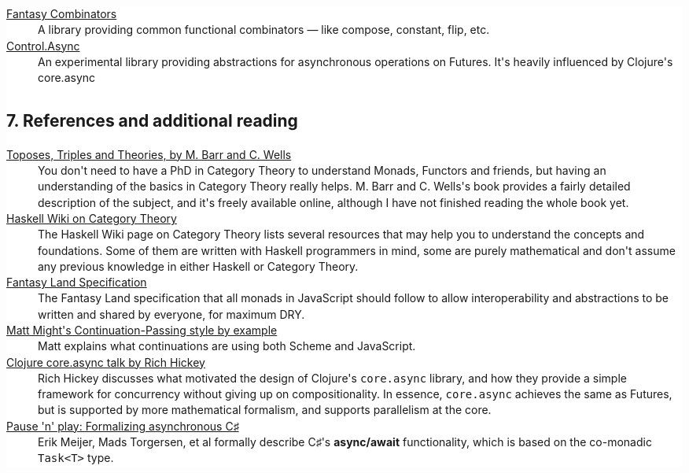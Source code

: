   <dt><a href="https://github.com/fantasyland/fantasy-combinators">Fantasy
  Combinators</a></dt>
  <dd>A library providing common functional combinators — like compose,
  constant, flip, etc.</dd>

  <dt><a href="https://github.com/folktale/control.async">Control.Async</a></dt>
  <dd>An experimental library providing abstractions for asynchronous
  operations on Futures. It's heavily influenced by Clojure's core.async</dd>
</dl>


## 7. References and additional reading

<dl>
  <dt><a href="http://www.amazon.com/Toposes-Theories-Grundlehren-mathematischen-Wissenschaften/dp/1489900233">Toposes,
  Triples and Theories, by M. Barr and C. Wells</a></dt>
  <dd>You don't need to have a PhD in Category Theory to understand Monads,
  Functors and friends, but having an understanding of the basics in Category
  Theory really helps. M. Barr and C. Wells's book provides a fairly detailed
  description of the subject, and it's freely available online, although I have
  not finished reading the whole book yet.</dd>
  
  <dt><a href="http://www.haskell.org/haskellwiki/Category_theory">Haskell
  Wiki on Category Theory</a></dt>
  <dd>The Haskell Wiki page on Category Theory lists several resources that may
  help you to understand the concepts and foundations. Some of them are written
  with Haskell programmers in mind, some are purely mathematical and don't
  assume any previous knowledge in either Haskell or Category Theory.</dd>

  <dt><a href="https://github.com/fantasyland/fantasy-land">Fantasy Land
  Specification</a></dt>
  <dd>The Fantasy Land specification that all monads in JavaScript should
  follow to allow interoperability and abstractions to be written and shared by
  everyone, for maximum DRY.</dd>

  <dt><a href="http://matt.might.net/articles/by-example-continuation-passing-style/">Matt
  Might's Continuation-Passing style by example</a></dt>
  <dd>Matt explains what continuations are using both Scheme and
  JavaScript.</dd>

  <dt><a href="http://www.infoq.com/presentations/clojure-core-async">Clojure
  core.async talk by Rich Hickey</a></dt>
  <dd>Rich Hickey discusses what motivated the design of
  Clojure's <tt>core.async</tt> library, and how they provide a simple
  framework for concurrency without giving up on compositionality. In
  essence, <tt>core.async</tt> achieves the same as Futures, but is supported
  by more mathematical formalism, and supports parallelism at the core.</dd>

  <dt><a href="http://research.microsoft.com/en-us/um/people/gmb/papers/cs5full.pdf">Pause
  'n' play: Formalizing asynchronous C♯</a></dt>
  <dd>Erik Meijer, Mads Torgersen, et al formally describe
  C♯'s <strong>async/await</strong> functionality, which is based on the
  co-monadic <tt>Task&lt;T&gt;</tt> type.</dd>
